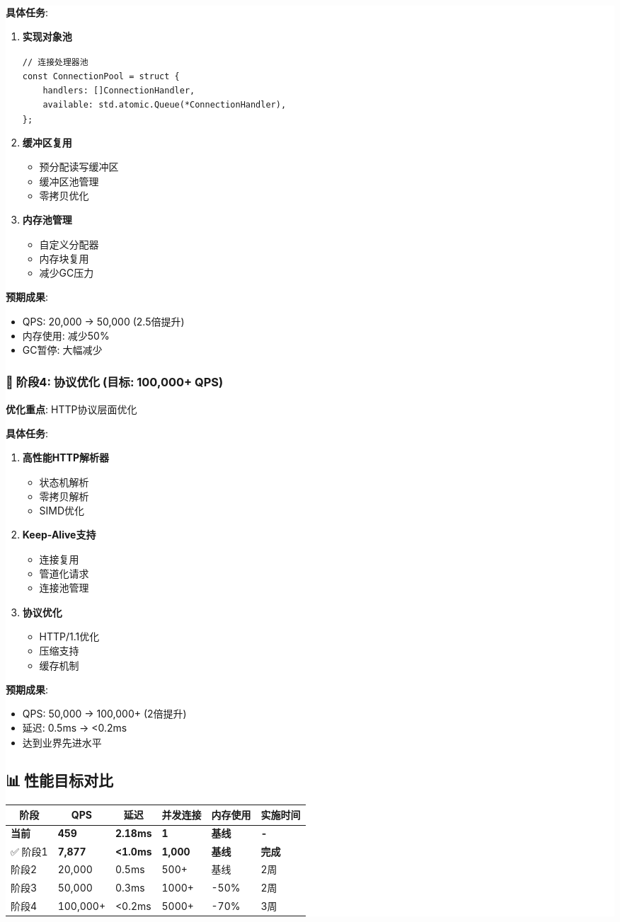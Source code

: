 **具体任务**:
1. **实现对象池**
   ```zig
   // 连接处理器池
   const ConnectionPool = struct {
       handlers: []ConnectionHandler,
       available: std.atomic.Queue(*ConnectionHandler),
   };
   ```

2. **缓冲区复用**
   - 预分配读写缓冲区
   - 缓冲区池管理
   - 零拷贝优化

3. **内存池管理**
   - 自定义分配器
   - 内存块复用
   - 减少GC压力

**预期成果**:
- QPS: 20,000 → 50,000 (2.5倍提升)
- 内存使用: 减少50%
- GC暂停: 大幅减少

### 🔧 阶段4: 协议优化 (目标: 100,000+ QPS)

**优化重点**: HTTP协议层面优化

**具体任务**:
1. **高性能HTTP解析器**
   - 状态机解析
   - 零拷贝解析
   - SIMD优化

2. **Keep-Alive支持**
   - 连接复用
   - 管道化请求
   - 连接池管理

3. **协议优化**
   - HTTP/1.1优化
   - 压缩支持
   - 缓存机制

**预期成果**:
- QPS: 50,000 → 100,000+ (2倍提升)
- 延迟: 0.5ms → <0.2ms
- 达到业界先进水平

## 📊 性能目标对比

| 阶段 | QPS | 延迟 | 并发连接 | 内存使用 | 实施时间 |
|------|-----|------|----------|----------|----------|
| **当前** | **459** | **2.18ms** | **1** | **基线** | **-** |
| ✅ 阶段1 | **7,877** | **<1.0ms** | **1,000** | **基线** | **完成** |
| 阶段2 | 20,000 | 0.5ms | 500+ | 基线 | 2周 |
| 阶段3 | 50,000 | 0.3ms | 1000+ | -50% | 2周 |
| 阶段4 | 100,000+ | <0.2ms | 5000+ | -70% | 3周 |
